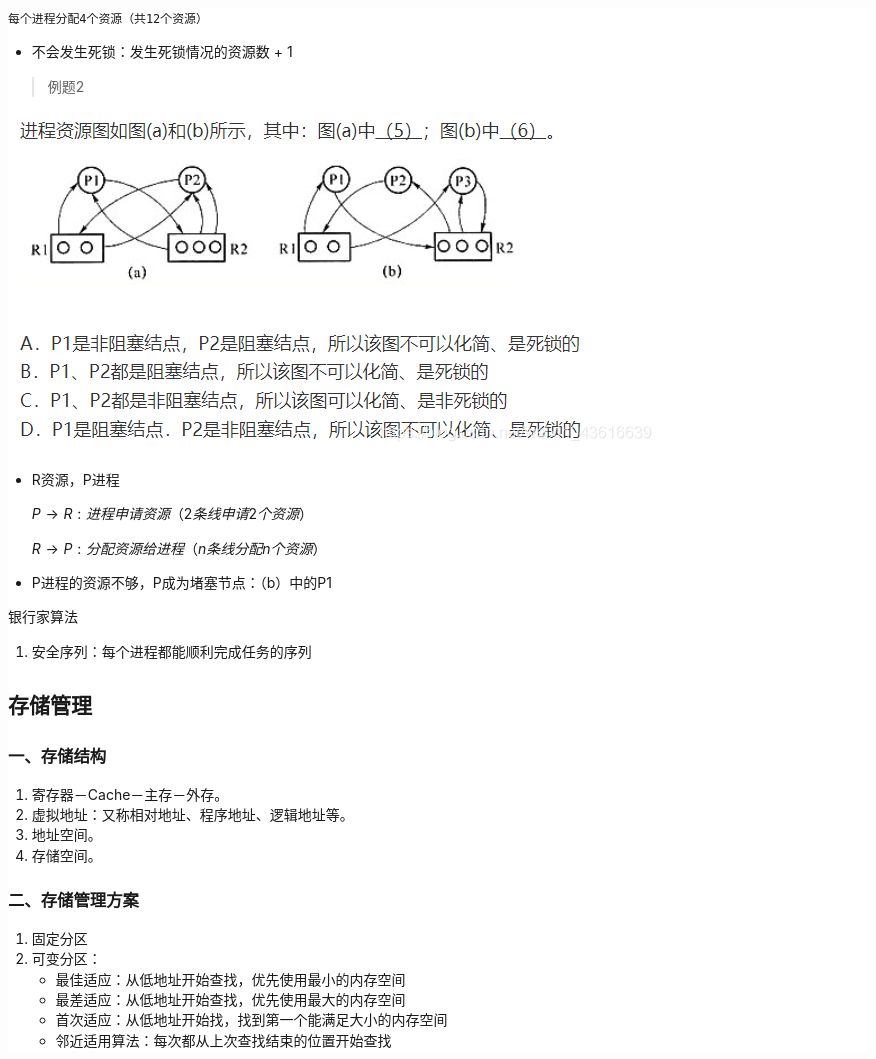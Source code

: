    每个进程分配4个资源（共12个资源）

- 不会发生死锁：发生死锁情况的资源数 + 1

> 例题2

<img src="assets/操作系统/20201031153118302.png" style="" />

- R资源，P进程

    $P\to R:进程申请资源（2条线申请2个资源）$ 

    $R\to P:分配资源给进程（n条线分配n个资源）$​ 

- P进程的资源不够，P成为堵塞节点：（b）中的P1

银行家算法

1. 安全序列：每个进程都能顺利完成任务的序列

> 

## 存储管理

### 一、存储结构
1. 寄存器－Cache－主存－外存。
2. 虚拟地址：又称相对地址、程序地址、逻辑地址等。
3. 地址空间。
4. 存储空间。

### 二、存储管理方案

1. 固定分区
2. 可变分区：
    - 最佳适应：从低地址开始查找，优先使用最小的内存空间
    - 最差适应：从低地址开始查找，优先使用最大的内存空间
    - 首次适应：从低地址开始找，找到第一个能满足大小的内存空间
    - 邻近适用算法：每次都从上次查找结束的位置开始查找
